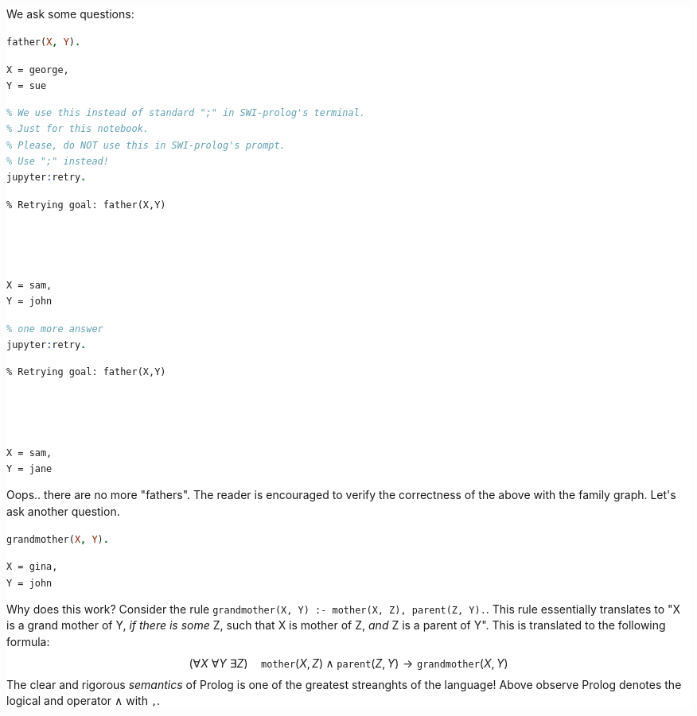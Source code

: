 We ask some questions:


```Prolog
father(X, Y).
```


    X = george,
    Y = sue



```Prolog
% We use this instead of standard ";" in SWI-prolog's terminal.
% Just for this notebook.
% Please, do NOT use this in SWI-prolog's prompt.
% Use ";" instead!
jupyter:retry.
```


    % Retrying goal: father(X,Y)




    X = sam,
    Y = john



```Prolog
% one more answer
jupyter:retry.
```


    % Retrying goal: father(X,Y)




    X = sam,
    Y = jane


Oops.. there are no more "fathers". The reader is encouraged to verify the correctness of the above with the family graph. Let's ask another question.


```Prolog
grandmother(X, Y).
```


    X = gina,
    Y = john


Why does this work? Consider the rule `grandmother(X, Y) :- mother(X, Z), parent(Z, Y).`. This rule essentially translates to "X is a grand mother of Y, *if* *there is some* Z, such that X is mother of Z, *and* Z is a parent of Y". This is translated to the following formula:
$$
(\forall X ~\forall Y ~\exists Z) \quad \mathtt{mother}(X, Z) \land \mathtt{parent}(Z, Y) \to \mathtt{grandmother}(X, Y)
$$
The clear and rigorous *semantics* of Prolog is one of the greatest streanghts of the language! Above observe Prolog denotes the logical and operator $\land$ with `,`.
